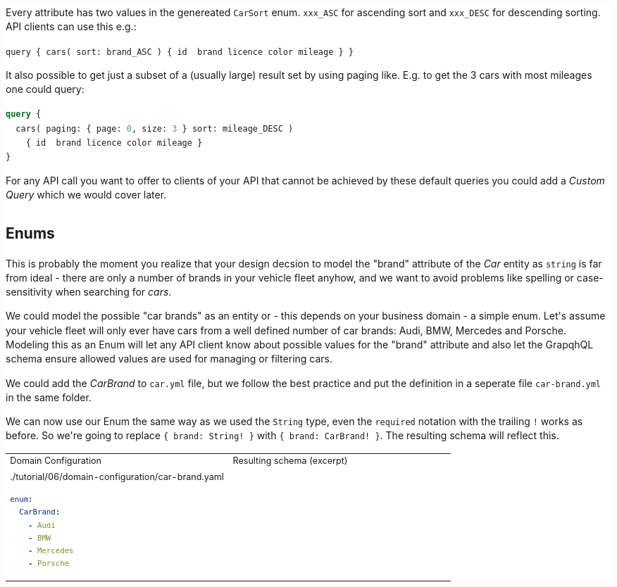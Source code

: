 </td></tr>
</table>

Every attribute has two values in the genereated `CarSort` enum. `xxx_ASC` for ascending sort and `xxx_DESC` for descending sorting. API clients can use this e.g.:

`query { cars( sort: brand_ASC ) { id  brand licence color mileage } }`

It also possible to get just a subset of a (usually large) result set by using paging like. E.g. to get the 3 cars with most mileages one could query: 

```graphql
query { 
  cars( paging: { page: 0, size: 3 } sort: mileage_DESC ) 
	{ id  brand licence color mileage } 
}
```

For any API call you want to offer to clients of your API that cannot be achieved by these default queries you could add a _Custom Query_ which we would cover later. 

## Enums

This is probably the moment you realize that your design decsion to model the "brand" attribute of the _Car_ entity as `string` is far from ideal - there are only a number of brands in your vehicle fleet anyhow, and we want to avoid problems like spelling or case-sensitivity when searching for _cars_.

We could model the possible "car brands" as an entity or - this depends on your business domain - a simple enum. Let's assume your vehicle fleet will only ever have cars from a well defined number of car brands: Audi, BMW, Mercedes and Porsche. Modeling this as an Enum will let any API client know about possible values for the "brand" attribute and also let the GrapqhQL schema ensure allowed values are used for managing or filtering cars.

We could add the _CarBrand_ to `car.yml` file, but we follow the best practice and put the definition in a seperate file `car-brand.yml` in the same folder. 

We can now use our Enum the same way as we used the `String` type, even the `required` notation with the trailing `!` works as before. So we're going to replace `{ brand: String! }` with `{ brand: CarBrand! }`. The resulting schema will reflect this.

<table width="100%" style="font-size: 0.9em">
<tr valign="top"><td width="50%"> Domain Configuration </td> <td width="50%"> Resulting schema (excerpt) </td></tr>
<tr valign="top"><td>

<div style="background-color:white;text-align: right">./tutorial/06/domain-configuration/car-brand.yaml</div>

```yaml
enum:
  CarBrand: 
    - Audi
    - BMW
    - Mercedes
    - Porsche
```

